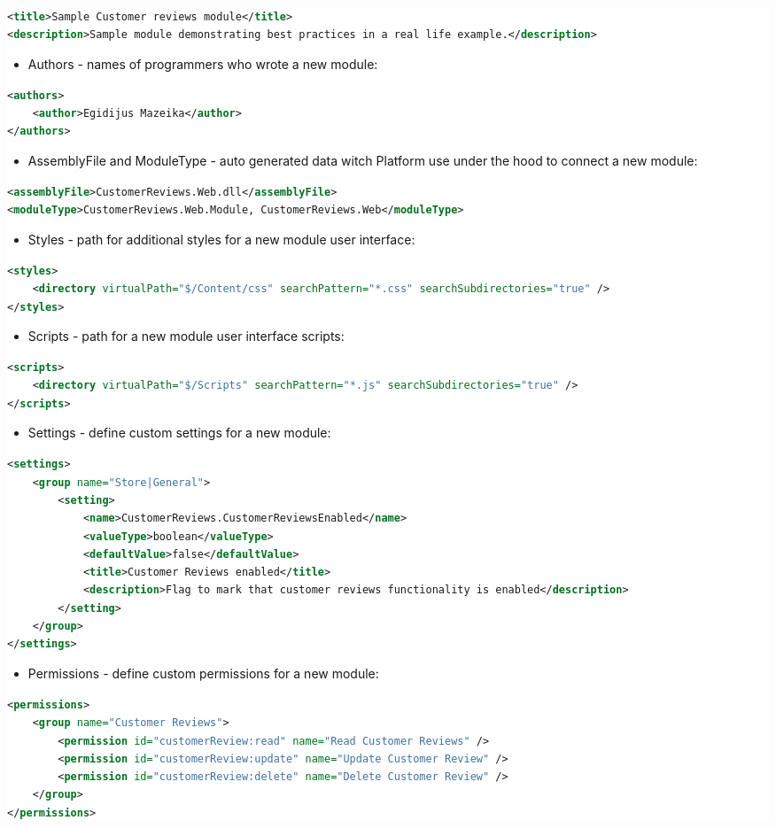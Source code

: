 ```xml
<title>Sample Customer reviews module</title>
<description>Sample module demonstrating best practices in a real life example.</description>
```

* Authors - names of programmers who wrote a new module:

```xml
<authors>
    <author>Egidijus Mazeika</author>
</authors>
```

* AssemblyFile and ModuleType - auto generated data witch Platform use under the hood to connect a new module:

```xml
<assemblyFile>CustomerReviews.Web.dll</assemblyFile>
<moduleType>CustomerReviews.Web.Module, CustomerReviews.Web</moduleType>
```

* Styles - path for additional styles for a new module user interface:

```xml
<styles>
    <directory virtualPath="$/Content/css" searchPattern="*.css" searchSubdirectories="true" />
</styles>
```

* Scripts - path for a new module user interface scripts:

```xml
<scripts>
    <directory virtualPath="$/Scripts" searchPattern="*.js" searchSubdirectories="true" />
</scripts>
```

* Settings - define custom settings for a new module:

```xml
<settings>
    <group name="Store|General">
        <setting>
            <name>CustomerReviews.CustomerReviewsEnabled</name>
            <valueType>boolean</valueType>
            <defaultValue>false</defaultValue>
            <title>Customer Reviews enabled</title>
            <description>Flag to mark that customer reviews functionality is enabled</description>
        </setting>
    </group>
</settings>
```

* Permissions - define custom permissions for a new module:

```xml
<permissions>
    <group name="Customer Reviews">
        <permission id="customerReview:read" name="Read Customer Reviews" />
        <permission id="customerReview:update" name="Update Customer Review" />
        <permission id="customerReview:delete" name="Delete Customer Review" />
    </group>
</permissions>
```
